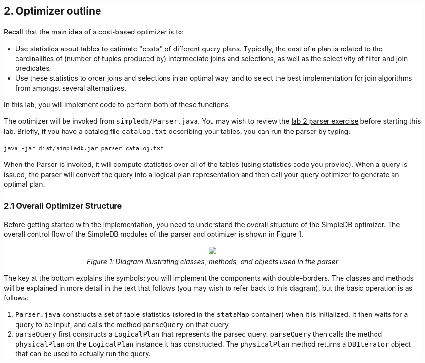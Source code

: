 ## 2. Optimizer outline

Recall that the main idea of a cost-based optimizer is to:

* Use statistics about tables to estimate "costs" of different query plans. Typically, the cost of a plan is related to
  the cardinalities of
  (number of tuples produced by) intermediate joins and selections, as well as the selectivity of filter and join
  predicates.
* Use these statistics to order joins and selections in an optimal way, and to select the best implementation for join
  algorithms from amongst several alternatives.

In this lab, you will implement code to perform both of these functions.

The optimizer will be invoked from <tt>simpledb/Parser.java</tt>. You may wish to review
the <a href="https://github.com/MIT-DB-Class/simple-db-hw-2021/blob/master/lab2.md#27-query-parser">lab 2 parser
exercise</a>
before starting this lab. Briefly, if you have a catalog file
<tt>catalog.txt</tt> describing your tables, you can run the parser by typing:

```
java -jar dist/simpledb.jar parser catalog.txt
```

When the Parser is invoked, it will compute statistics over all of the tables (using statistics code you provide). When
a query is issued, the parser will convert the query into a logical plan representation and then call your query
optimizer to generate an optimal plan.

### 2.1 Overall Optimizer Structure

Before getting started with the implementation, you need to understand the overall structure of the SimpleDB optimizer.
The overall control flow of the SimpleDB modules of the parser and optimizer is shown in Figure 1.

<p align="center">
<img width=400 src="controlflow.png"><br>
<i>Figure 1: Diagram illustrating classes, methods, and objects used in the parser</i>
</p>


The key at the bottom explains the symbols; you will implement the components with double-borders. The classes and
methods will be explained in more detail in the text that follows (you may wish to refer back to this diagram), but the
basic operation is as follows:

1. <tt>Parser.java</tt> constructs a set of table statistics (stored in the
   <tt>statsMap</tt> container) when it is initialized. It then waits for a query to be input, and calls the method <tt>
   parseQuery</tt> on that query.
2. <tt>parseQuery</tt> first constructs a <tt>LogicalPlan</tt> that represents the parsed query. <tt>parseQuery</tt>
   then calls the method <tt>physicalPlan</tt> on the
   <tt>LogicalPlan</tt> instance it has constructed. The <tt>physicalPlan</tt> method returns a
   <tt>DBIterator</tt> object that can be used to actually run the query.
